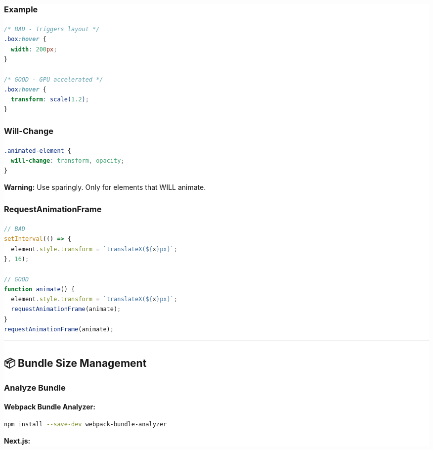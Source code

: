 ### Example

```css
/* BAD - Triggers layout */
.box:hover {
  width: 200px;
}

/* GOOD - GPU accelerated */
.box:hover {
  transform: scale(1.2);
}
```

### Will-Change

```css
.animated-element {
  will-change: transform, opacity;
}
```

**Warning:** Use sparingly. Only for elements that WILL animate.

### RequestAnimationFrame

```javascript
// BAD
setInterval(() => {
  element.style.transform = `translateX(${x}px)`;
}, 16);

// GOOD
function animate() {
  element.style.transform = `translateX(${x}px)`;
  requestAnimationFrame(animate);
}
requestAnimationFrame(animate);
```

---

## 📦 Bundle Size Management

### Analyze Bundle

**Webpack Bundle Analyzer:**

```bash
npm install --save-dev webpack-bundle-analyzer
```

**Next.js:**
